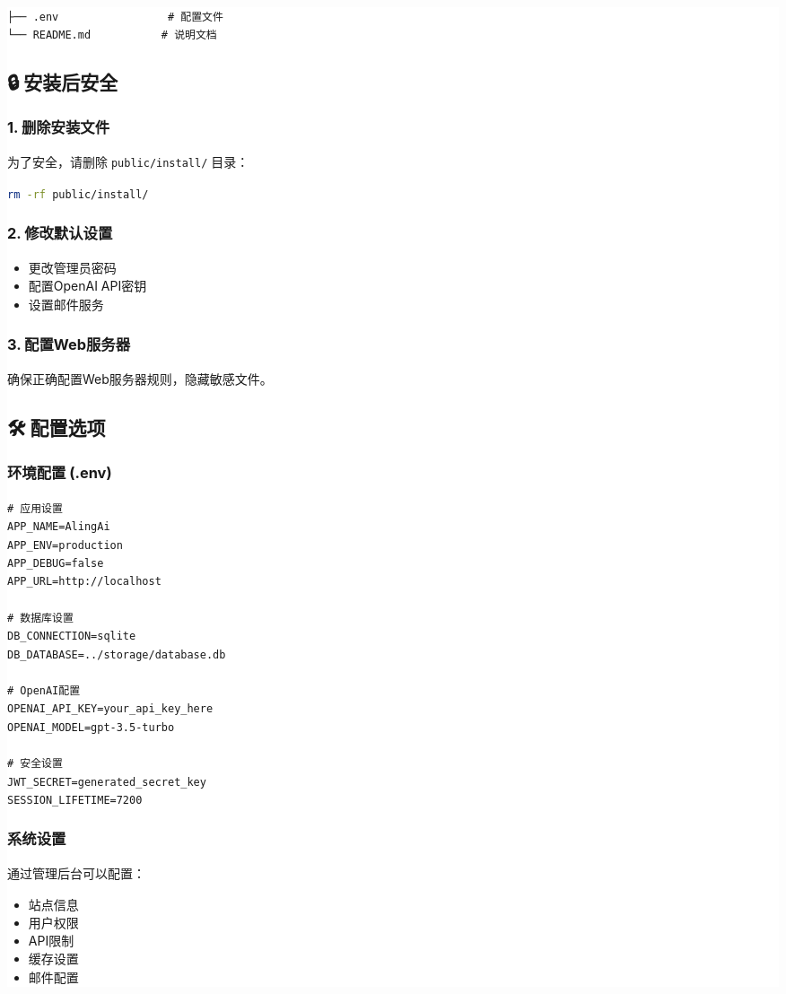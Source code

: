 ```
├── .env                 # 配置文件
└── README.md           # 说明文档
```

## 🔒 安装后安全

### 1. 删除安装文件
为了安全，请删除 `public/install/` 目录：
```bash
rm -rf public/install/
```

### 2. 修改默认设置
- 更改管理员密码
- 配置OpenAI API密钥
- 设置邮件服务

### 3. 配置Web服务器
确保正确配置Web服务器规则，隐藏敏感文件。

## 🛠️ 配置选项

### 环境配置 (.env)
```env
# 应用设置
APP_NAME=AlingAi
APP_ENV=production
APP_DEBUG=false
APP_URL=http://localhost

# 数据库设置
DB_CONNECTION=sqlite
DB_DATABASE=../storage/database.db

# OpenAI配置
OPENAI_API_KEY=your_api_key_here
OPENAI_MODEL=gpt-3.5-turbo

# 安全设置
JWT_SECRET=generated_secret_key
SESSION_LIFETIME=7200
```

### 系统设置
通过管理后台可以配置：
- 站点信息
- 用户权限
- API限制
- 缓存设置
- 邮件配置
